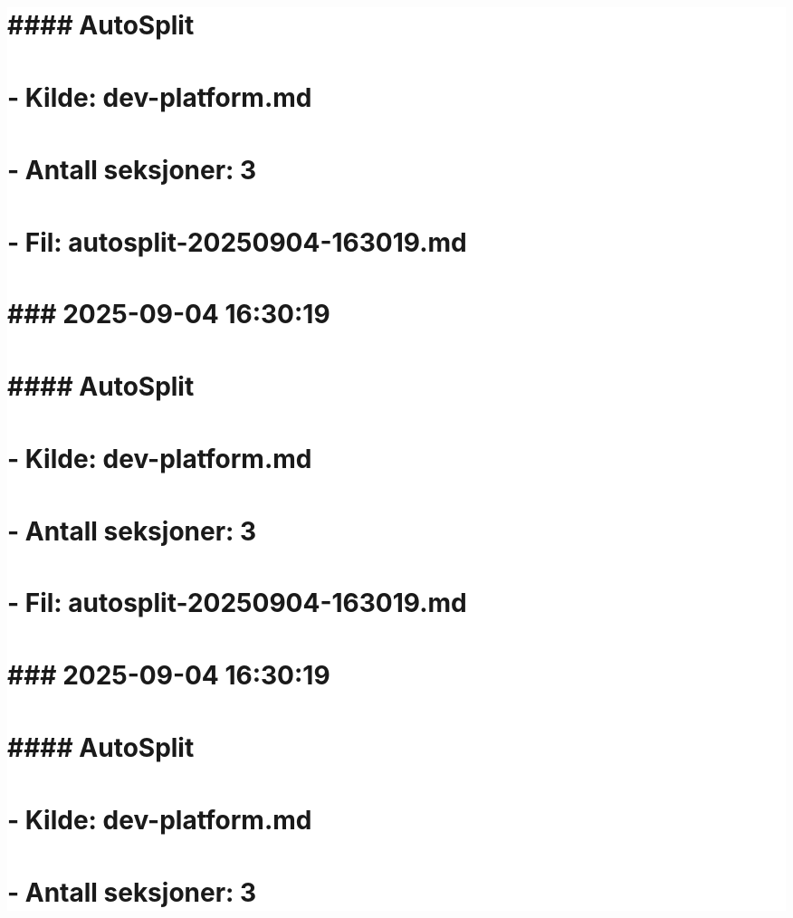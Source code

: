 # \#### AutoSplit

# \- Kilde: dev-platform.md

# \- Antall seksjoner: 3

# \- Fil: autosplit-20250904-163019.md

#

#

#

#

# \### 2025-09-04 16:30:19

# \#### AutoSplit

# \- Kilde: dev-platform.md

# \- Antall seksjoner: 3

# \- Fil: autosplit-20250904-163019.md

#

#

#

#

# \### 2025-09-04 16:30:19

# \#### AutoSplit

# \- Kilde: dev-platform.md

# \- Antall seksjoner: 3
